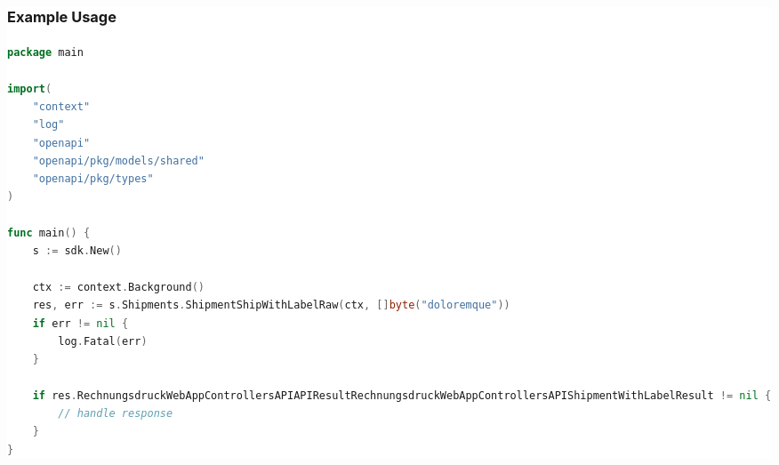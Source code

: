 ### Example Usage

```go
package main

import(
	"context"
	"log"
	"openapi"
	"openapi/pkg/models/shared"
	"openapi/pkg/types"
)

func main() {
    s := sdk.New()

    ctx := context.Background()
    res, err := s.Shipments.ShipmentShipWithLabelRaw(ctx, []byte("doloremque"))
    if err != nil {
        log.Fatal(err)
    }

    if res.RechnungsdruckWebAppControllersAPIAPIResultRechnungsdruckWebAppControllersAPIShipmentWithLabelResult != nil {
        // handle response
    }
}
```
